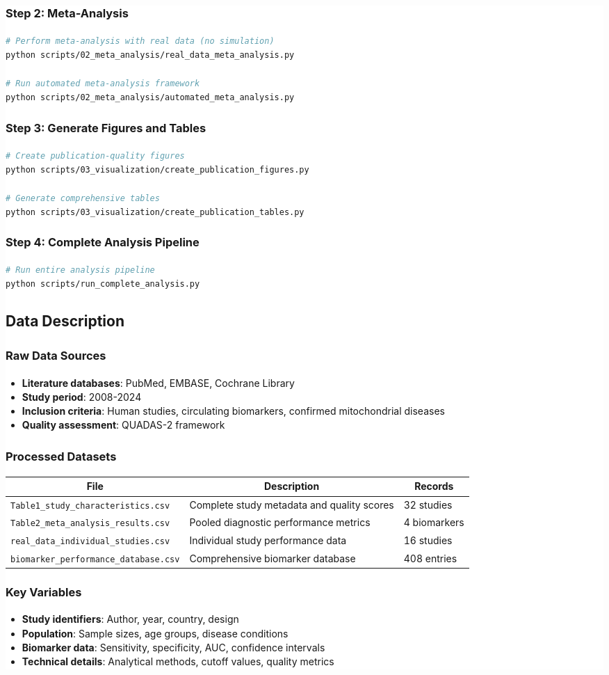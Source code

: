 ### Step 2: Meta-Analysis

```bash
# Perform meta-analysis with real data (no simulation)
python scripts/02_meta_analysis/real_data_meta_analysis.py

# Run automated meta-analysis framework
python scripts/02_meta_analysis/automated_meta_analysis.py
```

### Step 3: Generate Figures and Tables

```bash
# Create publication-quality figures
python scripts/03_visualization/create_publication_figures.py

# Generate comprehensive tables
python scripts/03_visualization/create_publication_tables.py
```

### Step 4: Complete Analysis Pipeline

```bash
# Run entire analysis pipeline
python scripts/run_complete_analysis.py
```

## Data Description

### Raw Data Sources

- **Literature databases**: PubMed, EMBASE, Cochrane Library
- **Study period**: 2008-2024
- **Inclusion criteria**: Human studies, circulating biomarkers, confirmed mitochondrial diseases
- **Quality assessment**: QUADAS-2 framework

### Processed Datasets

| File | Description | Records |
|------|-------------|---------|
| `Table1_study_characteristics.csv` | Complete study metadata and quality scores | 32 studies |
| `Table2_meta_analysis_results.csv` | Pooled diagnostic performance metrics | 4 biomarkers |
| `real_data_individual_studies.csv` | Individual study performance data | 16 studies |
| `biomarker_performance_database.csv` | Comprehensive biomarker database | 408 entries |

### Key Variables

- **Study identifiers**: Author, year, country, design
- **Population**: Sample sizes, age groups, disease conditions
- **Biomarker data**: Sensitivity, specificity, AUC, confidence intervals
- **Technical details**: Analytical methods, cutoff values, quality metrics

